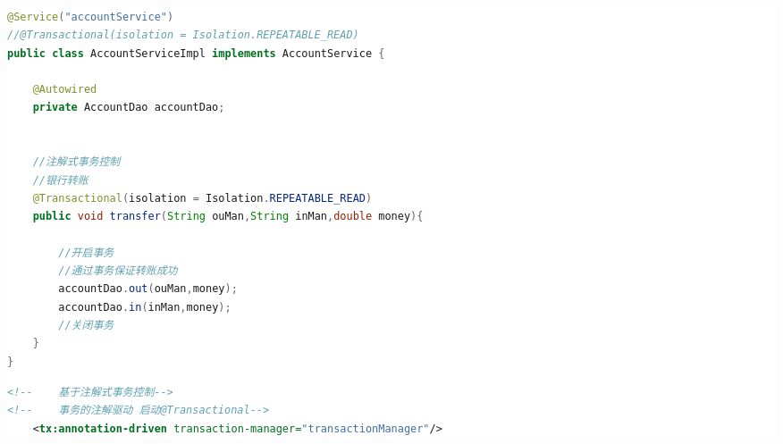 ```java
@Service("accountService")
//@Transactional(isolation = Isolation.REPEATABLE_READ)
public class AccountServiceImpl implements AccountService {

    @Autowired
    private AccountDao accountDao;


    //注解式事务控制
    //银行转账
    @Transactional(isolation = Isolation.REPEATABLE_READ)
    public void transfer(String ouMan,String inMan,double money){

        //开启事务
        //通过事务保证转账成功
        accountDao.out(ouMan,money);
        accountDao.in(inMan,money);
        //关闭事务
    }
}
```

```xml
<!--    基于注解式事务控制-->
<!--    事务的注解驱动 启动@Transactional-->
    <tx:annotation-driven transaction-manager="transactionManager"/>
```

